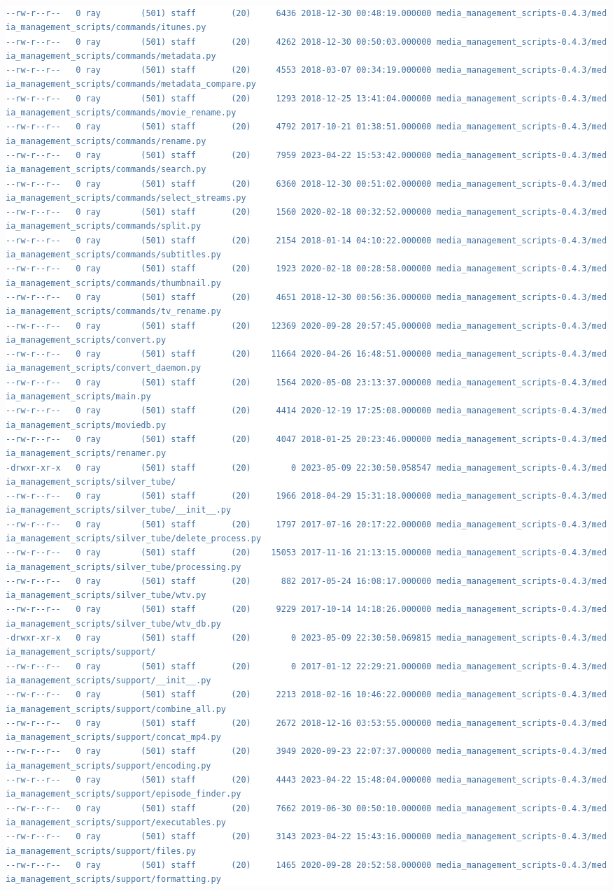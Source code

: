 ```diff
--rw-r--r--   0 ray        (501) staff       (20)     6436 2018-12-30 00:48:19.000000 media_management_scripts-0.4.3/media_management_scripts/commands/itunes.py
--rw-r--r--   0 ray        (501) staff       (20)     4262 2018-12-30 00:50:03.000000 media_management_scripts-0.4.3/media_management_scripts/commands/metadata.py
--rw-r--r--   0 ray        (501) staff       (20)     4553 2018-03-07 00:34:19.000000 media_management_scripts-0.4.3/media_management_scripts/commands/metadata_compare.py
--rw-r--r--   0 ray        (501) staff       (20)     1293 2018-12-25 13:41:04.000000 media_management_scripts-0.4.3/media_management_scripts/commands/movie_rename.py
--rw-r--r--   0 ray        (501) staff       (20)     4792 2017-10-21 01:38:51.000000 media_management_scripts-0.4.3/media_management_scripts/commands/rename.py
--rw-r--r--   0 ray        (501) staff       (20)     7959 2023-04-22 15:53:42.000000 media_management_scripts-0.4.3/media_management_scripts/commands/search.py
--rw-r--r--   0 ray        (501) staff       (20)     6360 2018-12-30 00:51:02.000000 media_management_scripts-0.4.3/media_management_scripts/commands/select_streams.py
--rw-r--r--   0 ray        (501) staff       (20)     1560 2020-02-18 00:32:52.000000 media_management_scripts-0.4.3/media_management_scripts/commands/split.py
--rw-r--r--   0 ray        (501) staff       (20)     2154 2018-01-14 04:10:22.000000 media_management_scripts-0.4.3/media_management_scripts/commands/subtitles.py
--rw-r--r--   0 ray        (501) staff       (20)     1923 2020-02-18 00:28:58.000000 media_management_scripts-0.4.3/media_management_scripts/commands/thumbnail.py
--rw-r--r--   0 ray        (501) staff       (20)     4651 2018-12-30 00:56:36.000000 media_management_scripts-0.4.3/media_management_scripts/commands/tv_rename.py
--rw-r--r--   0 ray        (501) staff       (20)    12369 2020-09-28 20:57:45.000000 media_management_scripts-0.4.3/media_management_scripts/convert.py
--rw-r--r--   0 ray        (501) staff       (20)    11664 2020-04-26 16:48:51.000000 media_management_scripts-0.4.3/media_management_scripts/convert_daemon.py
--rw-r--r--   0 ray        (501) staff       (20)     1564 2020-05-08 23:13:37.000000 media_management_scripts-0.4.3/media_management_scripts/main.py
--rw-r--r--   0 ray        (501) staff       (20)     4414 2020-12-19 17:25:08.000000 media_management_scripts-0.4.3/media_management_scripts/moviedb.py
--rw-r--r--   0 ray        (501) staff       (20)     4047 2018-01-25 20:23:46.000000 media_management_scripts-0.4.3/media_management_scripts/renamer.py
-drwxr-xr-x   0 ray        (501) staff       (20)        0 2023-05-09 22:30:50.058547 media_management_scripts-0.4.3/media_management_scripts/silver_tube/
--rw-r--r--   0 ray        (501) staff       (20)     1966 2018-04-29 15:31:18.000000 media_management_scripts-0.4.3/media_management_scripts/silver_tube/__init__.py
--rw-r--r--   0 ray        (501) staff       (20)     1797 2017-07-16 20:17:22.000000 media_management_scripts-0.4.3/media_management_scripts/silver_tube/delete_process.py
--rw-r--r--   0 ray        (501) staff       (20)    15053 2017-11-16 21:13:15.000000 media_management_scripts-0.4.3/media_management_scripts/silver_tube/processing.py
--rw-r--r--   0 ray        (501) staff       (20)      882 2017-05-24 16:08:17.000000 media_management_scripts-0.4.3/media_management_scripts/silver_tube/wtv.py
--rw-r--r--   0 ray        (501) staff       (20)     9229 2017-10-14 14:18:26.000000 media_management_scripts-0.4.3/media_management_scripts/silver_tube/wtv_db.py
-drwxr-xr-x   0 ray        (501) staff       (20)        0 2023-05-09 22:30:50.069815 media_management_scripts-0.4.3/media_management_scripts/support/
--rw-r--r--   0 ray        (501) staff       (20)        0 2017-01-12 22:29:21.000000 media_management_scripts-0.4.3/media_management_scripts/support/__init__.py
--rw-r--r--   0 ray        (501) staff       (20)     2213 2018-02-16 10:46:22.000000 media_management_scripts-0.4.3/media_management_scripts/support/combine_all.py
--rw-r--r--   0 ray        (501) staff       (20)     2672 2018-12-16 03:53:55.000000 media_management_scripts-0.4.3/media_management_scripts/support/concat_mp4.py
--rw-r--r--   0 ray        (501) staff       (20)     3949 2020-09-23 22:07:37.000000 media_management_scripts-0.4.3/media_management_scripts/support/encoding.py
--rw-r--r--   0 ray        (501) staff       (20)     4443 2023-04-22 15:48:04.000000 media_management_scripts-0.4.3/media_management_scripts/support/episode_finder.py
--rw-r--r--   0 ray        (501) staff       (20)     7662 2019-06-30 00:50:10.000000 media_management_scripts-0.4.3/media_management_scripts/support/executables.py
--rw-r--r--   0 ray        (501) staff       (20)     3143 2023-04-22 15:43:16.000000 media_management_scripts-0.4.3/media_management_scripts/support/files.py
--rw-r--r--   0 ray        (501) staff       (20)     1465 2020-09-28 20:52:58.000000 media_management_scripts-0.4.3/media_management_scripts/support/formatting.py
```